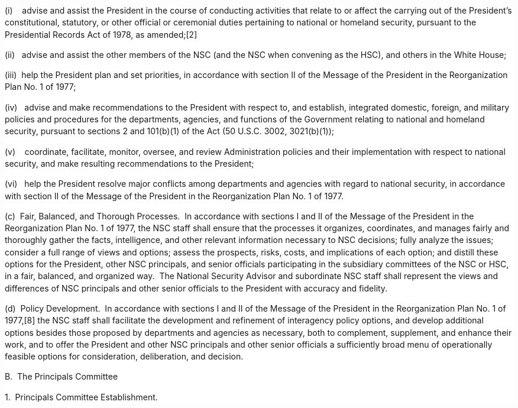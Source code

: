 

(i)    advise and assist the President in the course of conducting activities that relate to or affect the carrying out of the President’s constitutional, statutory, or other official or ceremonial duties pertaining to national or homeland security, pursuant to the Presidential Records Act of 1978, as amended;[2]



(ii)   advise and assist the other members of the NSC (and the NSC when convening as the HSC), and others in the White House;



(iii)  help the President plan and set priorities, in accordance with section II of the Message of the President in the Reorganization Plan No. 1 of 1977;



(iv)   advise and make recommendations to the President with respect to, and establish, integrated domestic, foreign, and military policies and procedures for the departments, agencies, and functions of the Government relating to national and homeland security, pursuant to sections 2 and 101(b)(1) of the Act (50 U.S.C. 3002, 3021(b)(1));



(v)    coordinate, facilitate, monitor, oversee, and review Administration policies and their implementation with respect to national security, and make resulting recommendations to the President;



(vi)   help the President resolve major conflicts among departments and agencies with regard to national security, in accordance with section II of the Message of the President in the Reorganization Plan No. 1 of 1977.



(c)  Fair, Balanced, and Thorough Processes.  In accordance with sections I and II of the Message of the President in the Reorganization Plan No. 1 of 1977, the NSC staff shall ensure that the processes it organizes, coordinates, and manages fairly and thoroughly gather the facts, intelligence, and other relevant information necessary to NSC decisions; fully analyze the issues; consider a full range of views and options; assess the prospects, risks, costs, and implications of each option; and distill these options for the President, other NSC principals, and senior officials participating in the subsidiary committees of the NSC or HSC, in a fair, balanced, and organized way.  The National Security Advisor and subordinate NSC staff shall represent the views and differences of NSC principals and other senior officials to the President with accuracy and fidelity.



(d)  Policy Development.  In accordance with sections I and II of the Message of the President in the Reorganization Plan No. 1 of 1977,[8] the NSC staff shall facilitate the development and refinement of interagency policy options, and develop additional options besides those proposed by departments and agencies as necessary, both to complement, supplement, and enhance their work, and to offer the President and other NSC principals and other senior officials a sufficiently broad menu of operationally feasible options for consideration, deliberation, and decision.



B.  The Principals Committee



1.  Principals Committee Establishment.

